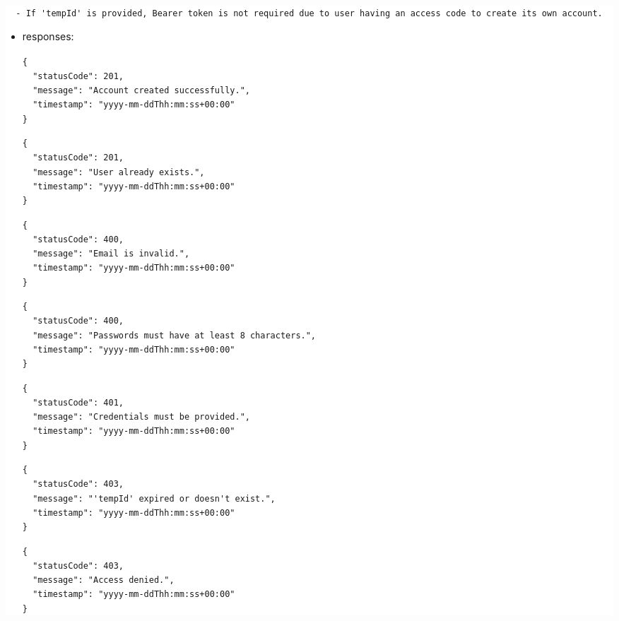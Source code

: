       - If 'tempId' is provided, Bearer token is not required due to user having an access code to create its own account.

  - responses:
    ```
    {
      "statusCode": 201,
      "message": "Account created successfully.",
      "timestamp": "yyyy-mm-ddThh:mm:ss+00:00"
    }
    ```
    ```
    {
      "statusCode": 201,
      "message": "User already exists.",
      "timestamp": "yyyy-mm-ddThh:mm:ss+00:00"
    }
    ```
    ```
    {
      "statusCode": 400,
      "message": "Email is invalid.",
      "timestamp": "yyyy-mm-ddThh:mm:ss+00:00"
    }
    ```
    ```
    {
      "statusCode": 400,
      "message": "Passwords must have at least 8 characters.",
      "timestamp": "yyyy-mm-ddThh:mm:ss+00:00"
    }
    ```
    ```
    {
      "statusCode": 401,
      "message": "Credentials must be provided.",
      "timestamp": "yyyy-mm-ddThh:mm:ss+00:00"
    }
    ```
    ```
    {
      "statusCode": 403,
      "message": "'tempId' expired or doesn't exist.",
      "timestamp": "yyyy-mm-ddThh:mm:ss+00:00"
    }
    ```
    ```
    {
      "statusCode": 403,
      "message": "Access denied.",
      "timestamp": "yyyy-mm-ddThh:mm:ss+00:00"
    }
    ```
